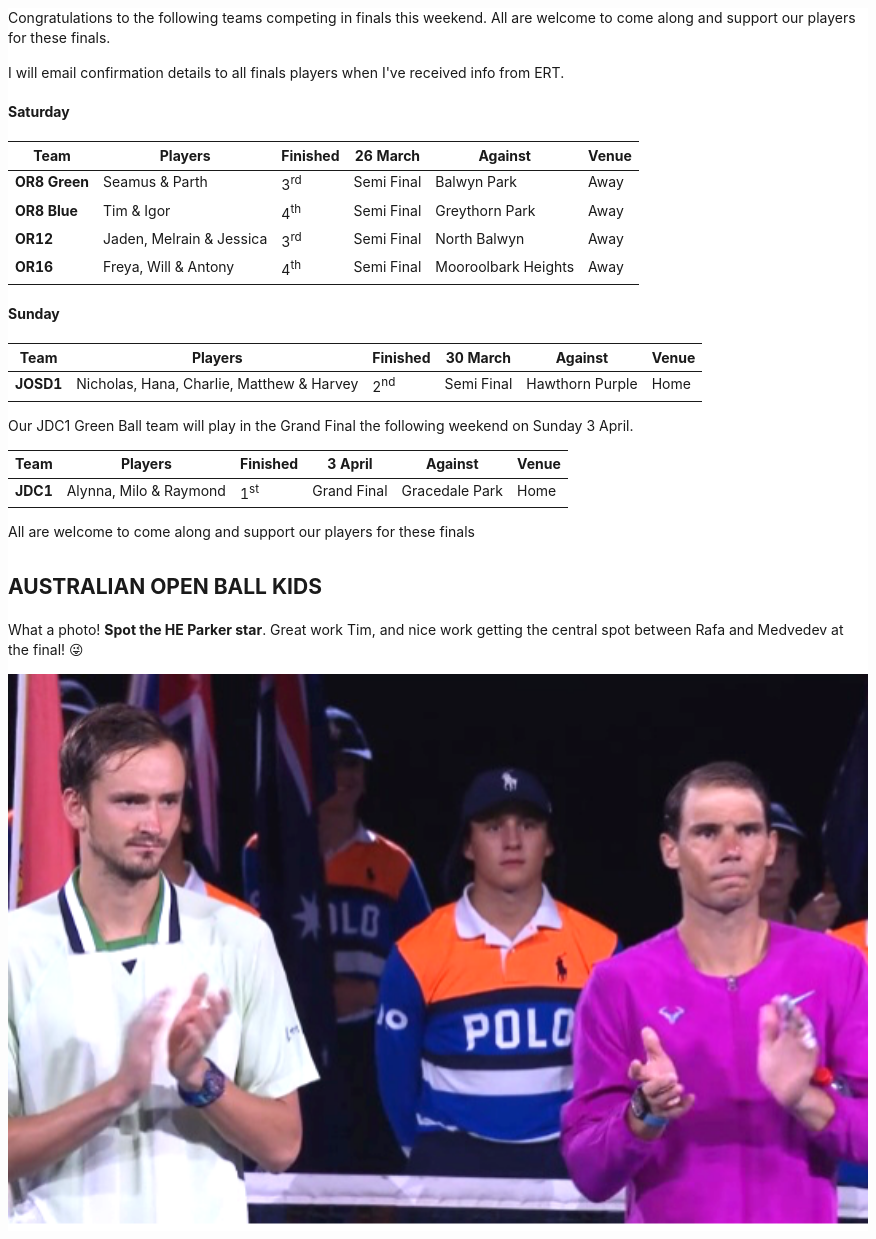 Congratulations to the following teams competing in finals this weekend. 
All are welcome to come along and support our players for these finals. 

I will email confirmation details to all finals players when I've received info from ERT. 

#### Saturday

| **Team**      | **Players**              | **Finished**   | **26 March** | **Against**       | **Venue** |
| ------------- | ------------------------ | -------------- | ------------- | ------------------- | --------- |
| **OR8 Green** | Seamus & Parth           | 3<sup>rd</sup> | Semi Final    | Balwyn Park         | Away      |
| **OR8 Blue**  | Tim & Igor               | 4<sup>th</sup> | Semi Final    | Greythorn Park      | Away      |
| **OR12**      | Jaden, Melrain & Jessica | 3<sup>rd</sup> | Semi Final    | North Balwyn        | Away      |
| **OR16**      | Freya, Will & Antony     | 4<sup>th</sup> | Semi Final    | Mooroolbark Heights | Away      |

#### Sunday

| **Team**  | **Players**                               | **Finished**   | **30 March** | **Against**   | **Venue** |
| --------- | ----------------------------------------- | -------------- | ------------- | --------------- | --------- |
| **JOSD1** | Nicholas, Hana, Charlie, Matthew & Harvey | 2<sup>nd</sup> | Semi Final    | Hawthorn Purple | Home      |

Our JDC1 Green Ball team will play in the Grand Final the following weekend on Sunday 3 April. 

| **Team** | **Players**            | **Finished**   | **3 April** | **Against**  | **Venue** |
| -------- | ---------------------- | -------------- | ------------ | -------------- | --------- |
| **JDC1** | Alynna, Milo & Raymond | 1<sup>st</sup> | Grand Final  | Gracedale Park | Home      |

All are welcome to come along and support our players for these finals

## AUSTRALIAN OPEN BALL KIDS 

What a photo! **Spot the HE Parker star**.  Great work Tim, and nice work getting the central spot between Rafa and Medvedev at the final! 😜 

<img src="/img/ao_2022.png" width="100%">
